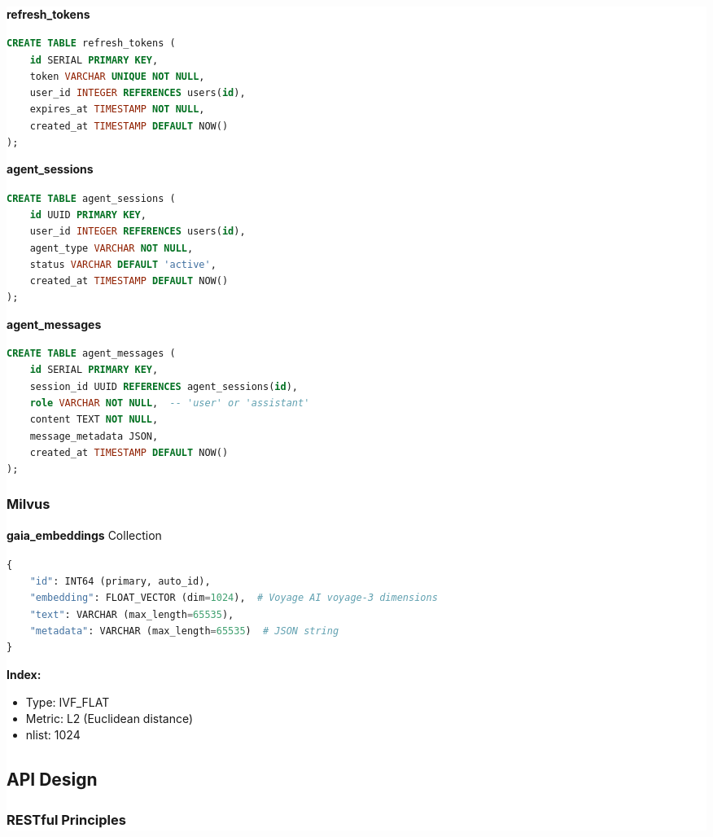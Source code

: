 **refresh_tokens**
```sql
CREATE TABLE refresh_tokens (
    id SERIAL PRIMARY KEY,
    token VARCHAR UNIQUE NOT NULL,
    user_id INTEGER REFERENCES users(id),
    expires_at TIMESTAMP NOT NULL,
    created_at TIMESTAMP DEFAULT NOW()
);
```

**agent_sessions**
```sql
CREATE TABLE agent_sessions (
    id UUID PRIMARY KEY,
    user_id INTEGER REFERENCES users(id),
    agent_type VARCHAR NOT NULL,
    status VARCHAR DEFAULT 'active',
    created_at TIMESTAMP DEFAULT NOW()
);
```

**agent_messages**
```sql
CREATE TABLE agent_messages (
    id SERIAL PRIMARY KEY,
    session_id UUID REFERENCES agent_sessions(id),
    role VARCHAR NOT NULL,  -- 'user' or 'assistant'
    content TEXT NOT NULL,
    message_metadata JSON,
    created_at TIMESTAMP DEFAULT NOW()
);
```

### Milvus

**gaia_embeddings** Collection
```python
{
    "id": INT64 (primary, auto_id),
    "embedding": FLOAT_VECTOR (dim=1024),  # Voyage AI voyage-3 dimensions
    "text": VARCHAR (max_length=65535),
    "metadata": VARCHAR (max_length=65535)  # JSON string
}
```

**Index:**
- Type: IVF_FLAT
- Metric: L2 (Euclidean distance)
- nlist: 1024

## API Design

### RESTful Principles

